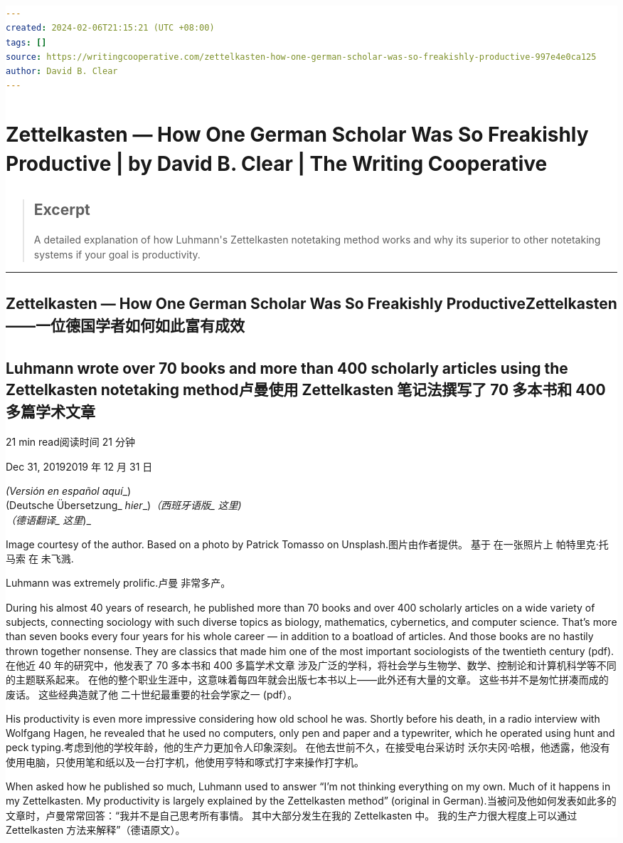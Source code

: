 ```yaml
---
created: 2024-02-06T21:15:21 (UTC +08:00)
tags: []
source: https://writingcooperative.com/zettelkasten-how-one-german-scholar-was-so-freakishly-productive-997e4e0ca125
author: David B. Clear
---
```


# Zettelkasten — How One German Scholar Was So Freakishly Productive | by David B. Clear | The Writing Cooperative

> ## Excerpt
> A detailed explanation of how Luhmann's Zettelkasten notetaking method works and why its superior to other notetaking systems if your goal is productivity.

---
## Zettelkasten — How One German Scholar Was So Freakishly ProductiveZettelkasten——一位德国学者如何如此富有成效

## Luhmann wrote over 70 books and more than 400 scholarly articles using the Zettelkasten notetaking method卢曼使用 Zettelkasten 笔记法撰写了 70 多本书和 400 多篇学术文章

21 min read阅读时间 21 分钟

Dec 31, 20192019 年 12 月 31 日

_(Versión en español_ _aquí__)  
(Deutsche Übersetzung_ _hier__)__（西班牙语版_ _这里__)  
（德语翻译_ _这里__)_

Image courtesy of the author. Based on a photo by Patrick Tomasso on Unsplash.图片由作者提供。 基于 在一张照片上 帕特里克·托马索 在 未飞溅.

Luhmann was extremely prolific.卢曼 非常多产。

During his almost 40 years of research, he published more than 70 books and over 400 scholarly articles on a wide variety of subjects, connecting sociology with such diverse topics as biology, mathematics, cybernetics, and computer science. That’s more than seven books every four years for his whole career — in addition to a boatload of articles. And those books are no hastily thrown together nonsense. They are classics that made him one of the most important sociologists of the twentieth century (pdf).在他近 40 年的研究中，他发表了 70 多本书和 400 多篇学术文章 涉及广泛的学科，将社会学与生物学、数学、控制论和计算机科学等不同的主题联系起来。 在他的整个职业生涯中，这意味着每四年就会出版七本书以上——此外还有大量的文章。 这些书并不是匆忙拼凑而成的废话。 这些经典造就了他 二十世纪最重要的社会学家之一 (pdf）。

His productivity is even more impressive considering how old school he was. Shortly before his death, in a radio interview with Wolfgang Hagen, he revealed that he used no computers, only pen and paper and a typewriter, which he operated using hunt and peck typing.考虑到他的学校年龄，他的生产力更加令人印象深刻。 在他去世前不久，在接受电台采访时 沃尔夫冈·哈根，他透露，他没有使用电脑，只使用笔和纸以及一台打字机，他使用亨特和啄式打字来操作打字机。

When asked how he published so much, Luhmann used to answer “I’m not thinking everything on my own. Much of it happens in my Zettelkasten. My productivity is largely explained by the Zettelkasten method” (original in German).当被问及他如何发表如此多的文章时，卢曼常常回答：“我并不是自己思考所有事情。 其中大部分发生在我的 Zettelkasten 中。 我的生产力很大程度上可以通过 Zettelkasten 方法来解释”（德语原文）。
